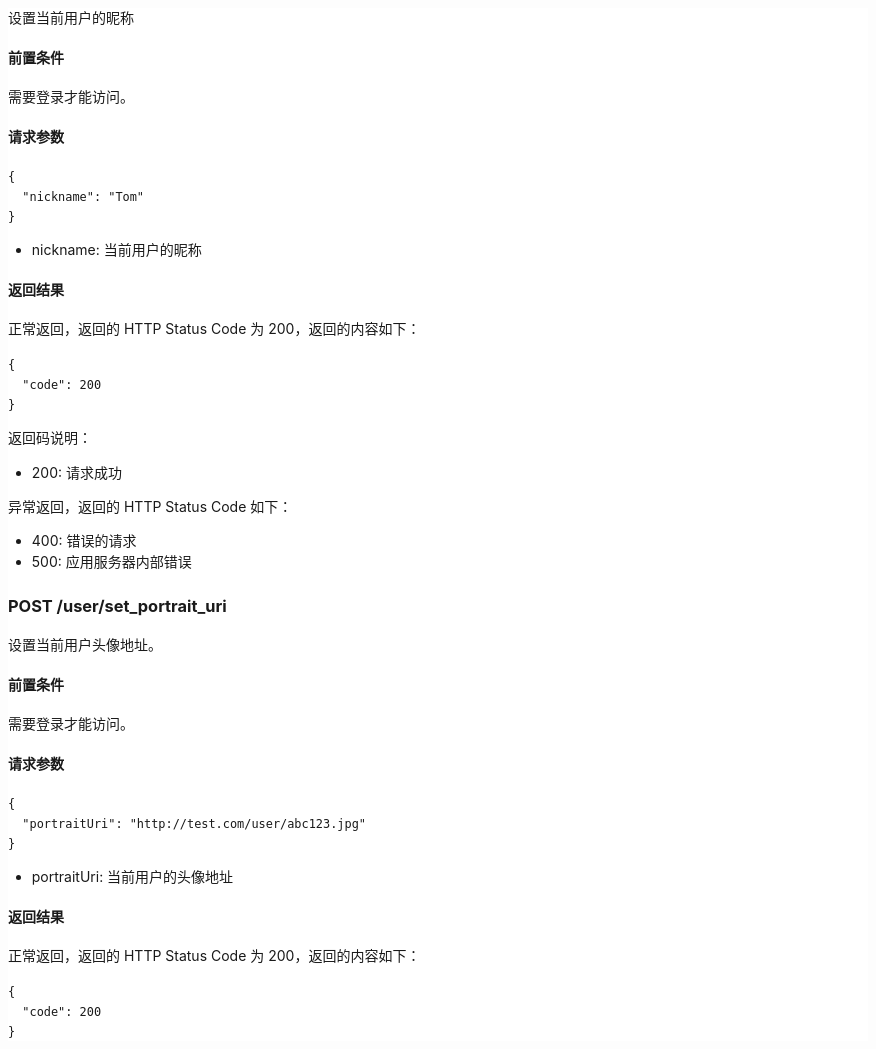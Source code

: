 设置当前用户的昵称

#### 前置条件

需要登录才能访问。

#### 请求参数

```
{
  "nickname": "Tom"
}
```

* nickname: 当前用户的昵称

#### 返回结果

正常返回，返回的 HTTP Status Code 为 200，返回的内容如下：

```
{
  "code": 200
}
```

返回码说明：

* 200: 请求成功

异常返回，返回的 HTTP Status Code 如下：

* 400: 错误的请求
* 500: 应用服务器内部错误

### POST /user/set_portrait_uri

设置当前用户头像地址。

#### 前置条件

需要登录才能访问。

#### 请求参数

```
{
  "portraitUri": "http://test.com/user/abc123.jpg"
}
```

* portraitUri: 当前用户的头像地址

#### 返回结果

正常返回，返回的 HTTP Status Code 为 200，返回的内容如下：

```
{
  "code": 200
}
```
